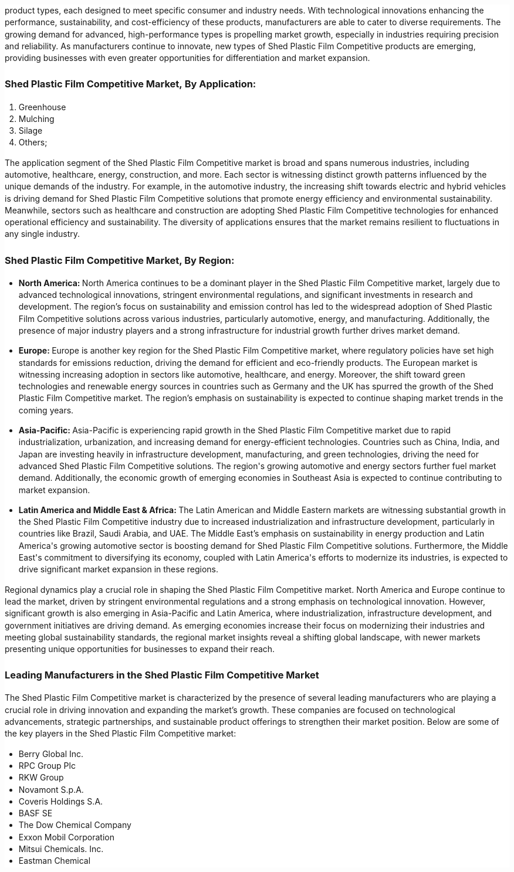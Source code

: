 product types, each designed to meet specific consumer and industry needs. With technological innovations enhancing the performance, sustainability, and cost-efficiency of these products, manufacturers are able to cater to diverse requirements. The growing demand for advanced, high-performance types is propelling market growth, especially in industries requiring precision and reliability. As manufacturers continue to innovate, new types of Shed Plastic Film Competitive products are emerging, providing businesses with even greater opportunities for differentiation and market expansion.</p><h3>Shed Plastic Film Competitive Market,&nbsp;By Application:</h3><ol><li>Greenhouse<li> Mulching<li> Silage<li> Others;</li></ol><p>The application segment of the Shed Plastic Film Competitive market is broad and spans numerous industries, including automotive, healthcare, energy, construction, and more. Each sector is witnessing distinct growth patterns influenced by the unique demands of the industry. For example, in the automotive industry, the increasing shift towards electric and hybrid vehicles is driving demand for Shed Plastic Film Competitive solutions that promote energy efficiency and environmental sustainability. Meanwhile, sectors such as healthcare and construction are adopting Shed Plastic Film Competitive technologies for enhanced operational efficiency and sustainability. The diversity of applications ensures that the market remains resilient to fluctuations in any single industry.</p><h3>Shed Plastic Film Competitive Market, By Region:</h3><ul><li><p><strong>North America:&nbsp;</strong>North America continues to be a dominant player in the Shed Plastic Film Competitive market, largely due to advanced technological innovations, stringent environmental regulations, and significant investments in research and development. The region&rsquo;s focus on sustainability and emission control has led to the widespread adoption of Shed Plastic Film Competitive solutions across various industries, particularly automotive, energy, and manufacturing. Additionally, the presence of major industry players and a strong infrastructure for industrial growth further drives market demand.</p></li><li><p><strong><strong>Europe:&nbsp;</strong></strong>Europe is another key region for the Shed Plastic Film Competitive market, where regulatory policies have set high standards for emissions reduction, driving the demand for efficient and eco-friendly products. The European market is witnessing increasing adoption in sectors like automotive, healthcare, and energy. Moreover, the shift toward green technologies and renewable energy sources in countries such as Germany and the UK has spurred the growth of the Shed Plastic Film Competitive market. The region&rsquo;s emphasis on sustainability is expected to continue shaping market trends in the coming years.</p></li><li><p><strong><strong>Asia-Pacific:&nbsp;</strong></strong>Asia-Pacific is experiencing rapid growth in the Shed Plastic Film Competitive market due to rapid industrialization, urbanization, and increasing demand for energy-efficient technologies. Countries such as China, India, and Japan are investing heavily in infrastructure development, manufacturing, and green technologies, driving the need for advanced Shed Plastic Film Competitive solutions. The region's growing automotive and energy sectors further fuel market demand. Additionally, the economic growth of emerging economies in Southeast Asia is expected to continue contributing to market expansion.</p></li><li><p><strong><strong>Latin America and Middle East &amp; Africa:&nbsp;</strong></strong>The Latin American and Middle Eastern markets are witnessing substantial growth in the Shed Plastic Film Competitive industry due to increased industrialization and infrastructure development, particularly in countries like Brazil, Saudi Arabia, and UAE. The Middle East&rsquo;s emphasis on sustainability in energy production and Latin America's growing automotive sector is boosting demand for Shed Plastic Film Competitive solutions. Furthermore, the Middle East's commitment to diversifying its economy, coupled with Latin America's efforts to modernize its industries, is expected to drive significant market expansion in these regions.</p></li></ul><p>Regional dynamics play a crucial role in shaping the Shed Plastic Film Competitive market. North America and Europe continue to lead the market, driven by stringent environmental regulations and a strong emphasis on technological innovation. However, significant growth is also emerging in Asia-Pacific and Latin America, where industrialization, infrastructure development, and government initiatives are driving demand. As emerging economies increase their focus on modernizing their industries and meeting global sustainability standards, the regional market insights reveal a shifting global landscape, with newer markets presenting unique opportunities for businesses to expand their reach.</p><h3><strong>Leading Manufacturers in the Shed Plastic Film Competitive Market</strong></h3><p>The Shed Plastic Film Competitive market is characterized by the presence of several leading manufacturers who are playing a crucial role in driving innovation and expanding the market&rsquo;s growth. These companies are focused on technological advancements, strategic partnerships, and sustainable product offerings to strengthen their market position. Below are some of the key players in the Shed Plastic Film Competitive market:</p></div><div class="article-main__content" data-test-id="publishing-text-block"><ul><li><span class="">Berry Global Inc.<li> RPC Group Plc<li> RKW Group<li> Novamont S.p.A.<li> Coveris Holdings S.A.<li> BASF SE<li> The Dow Chemical Company<li> Exxon Mobil Corporation<li> Mitsui Chemicals. Inc.<li> Eastman Chemical